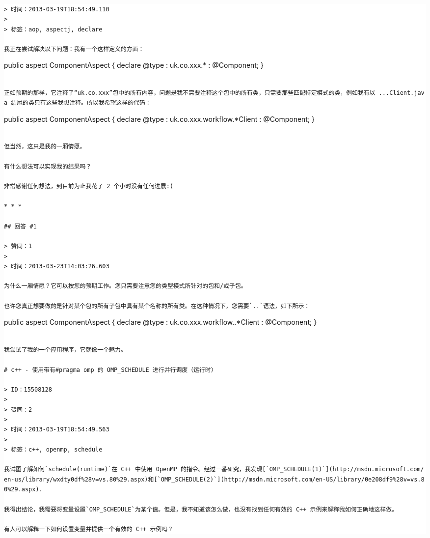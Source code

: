 ```
> 时间：2013-03-19T18:54:49.110
> 
> 标签：aop, aspectj, declare

我正在尝试解决以下问题：我有一个这样定义的方面：

```
public aspect ComponentAspect {
    declare @type : uk.co.xxx.* : @Component;
} 
```

正如预期的那样，它注释了“uk.co.xxx”包中的所有内容，问题是我不需要注释这个包中的所有类，只需要那些匹配特定模式的类，例如我有以 ...Client.java 结尾的类只有这些我想注释。所以我希望这样的代码：

```
public aspect ComponentAspect {
    declare @type : uk.co.xxx.workflow.*Client : @Component;
} 
```

但当然，这只是我的一厢情愿。

有什么想法可以实现我的结果吗？

非常感谢任何想法，到目前为止我花了 2 个小时没有任何进展:(

* * *

## 回答 #1

> 赞同：1
> 
> 时间：2013-03-23T14:03:26.603

为什么一厢情愿？它可以按您的预期工作。您只需要注意您的类型模式所针对的包和/或子包。

也许您真正想要做的是针对某个包的所有子包中具有某个名称的所有类。在这种情况下，您需要`..`语法，如下所示：

```
public aspect ComponentAspect {
    declare @type : uk.co.xxx.workflow..*Client : @Component;
} 
```

我尝试了我的一个应用程序，它就像一个魅力。

# c++ - 使用带有#pragma omp 的 OMP_SCHEDULE 进行并行调度（运行时）

> ID：15508128
> 
> 赞同：2
> 
> 时间：2013-03-19T18:54:49.563
> 
> 标签：c++, openmp, schedule

我试图了解如何`schedule(runtime)`在 C++ 中使用 OpenMP 的指令。经过一番研究，我发现[`OMP_SCHEDULE(1)`](http://msdn.microsoft.com/en-us/library/wxdty0df%28v=vs.80%29.aspx)和[`OMP_SCHEDULE(2)`](http://msdn.microsoft.com/en-US/library/0e208df9%28v=vs.80%29.aspx).

我得出结论，我需要将变量设置`OMP_SCHEDULE`为某个值。但是，我不知道该怎么做，也没有找到任何有效的 C++ 示例来解释我如何正确地这样做。

有人可以解释一下如何设置变量并提供一个有效的 C++ 示例吗？
```